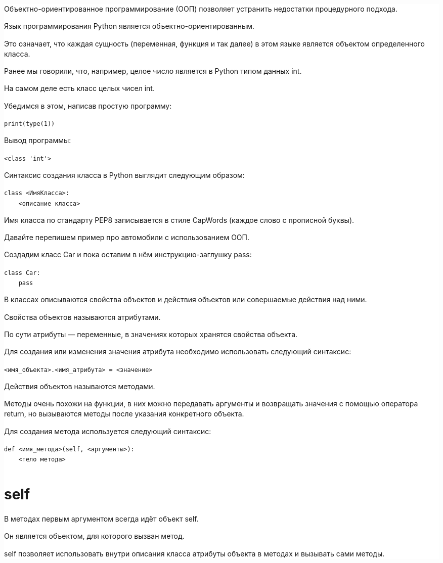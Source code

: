 Объектно-ориентированное программирование (ООП) позволяет устранить недостатки процедурного подхода. 

Язык программирования Python является объектно-ориентированным. 

Это означает, что каждая сущность (переменная, функция и так далее) в этом языке является объектом определенного класса. 

Ранее мы говорили, что, например, целое число является в Python типом данных int. 

На самом деле есть класс целых чисел int.

Убедимся в этом, написав простую программу:

    print(type(1))

Вывод программы:

    <class 'int'>

Синтаксис создания класса в Python выглядит следующим образом:

    class <ИмяКласса>:
        <описание класса>

Имя класса по стандарту PEP8 записывается в стиле CapWords (каждое слово с прописной буквы).

Давайте перепишем пример про автомобили с использованием ООП. 

Создадим класс Car и пока оставим в нём инструкцию-заглушку pass:

    class Car:
        pass

В классах описываются свойства объектов и действия объектов или совершаемые действия над ними.

Свойства объектов называются атрибутами. 

По сути атрибуты — переменные, в значениях которых хранятся свойства объекта. 

Для создания или изменения значения атрибута необходимо использовать следующий синтаксис:

    <имя_объекта>.<имя_атрибута> = <значение>

Действия объектов называются методами. 

Методы очень похожи на функции, в них можно передавать аргументы и возвращать значения с помощью оператора return, но вызываются методы после указания конкретного объекта. 

Для создания метода используется следующий синтаксис:

    def <имя_метода>(self, <аргументы>):
        <тело метода>

# self 

В методах первым аргументом всегда идёт объект self. 

Он является объектом, для которого вызван метод. 

self позволяет использовать внутри описания класса атрибуты объекта в методах и вызывать сами методы.
